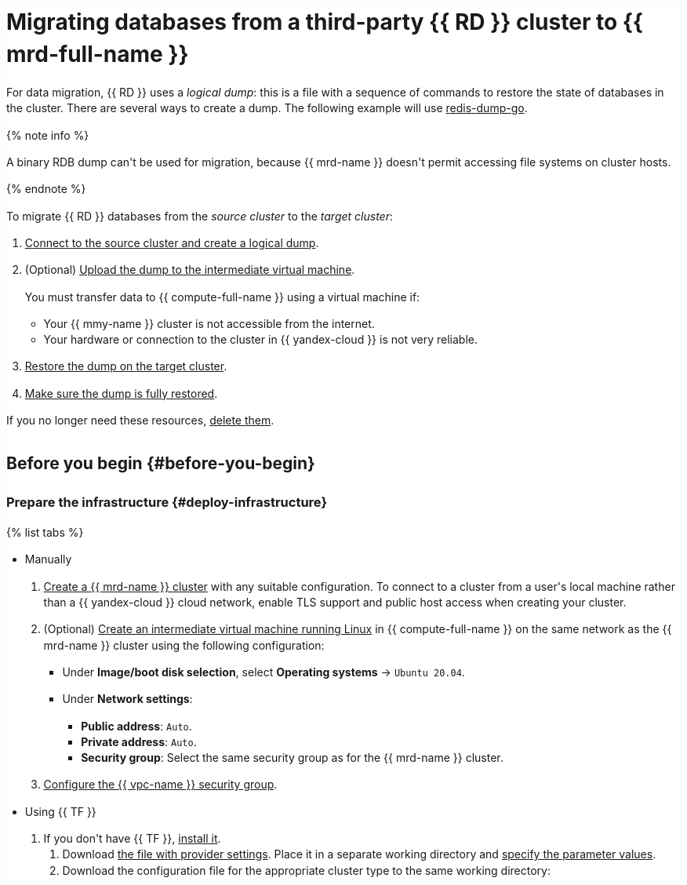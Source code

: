 # Migrating databases from a third-party {{ RD }} cluster to {{ mrd-full-name }}

For data migration, {{ RD }} uses a _logical dump_: this is a file with a sequence of commands to restore the state of databases in the cluster. There are several ways to create a dump. The following example will use [redis-dump-go](https://github.com/yannh/redis-dump-go/).

{% note info %}

A binary RDB dump can't be used for migration, because {{ mrd-name }} doesn't permit accessing file systems on cluster hosts.

{% endnote %}

To migrate {{ RD }} databases from the _source cluster_ to the _target cluster_:

1. [Connect to the source cluster and create a logical dump](#create-dump).
1. (Optional) [Upload the dump to the intermediate virtual machine](#load-vm).

   You must transfer data to {{ compute-full-name }} using a virtual machine if:

   * Your {{ mmy-name }} cluster is not accessible from the internet.
   * Your hardware or connection to the cluster in {{ yandex-cloud }} is not very reliable.
1. [Restore the dump on the target cluster](#restore-dump).
1. [Make sure the dump is fully restored](#check-data).

If you no longer need these resources, [delete them](#clear-out).

## Before you begin {#before-you-begin}

### Prepare the infrastructure {#deploy-infrastructure}

{% list tabs %}

- Manually

   1. [Create a {{ mrd-name }} cluster](../../managed-redis/operations/cluster-create.md) with any suitable configuration. To connect to a cluster from a user's local machine rather than a {{ yandex-cloud }} cloud network, enable TLS support and public host access when creating your cluster.

   1. (Optional) [Create an intermediate virtual machine running Linux](../../compute/operations/vm-create/create-linux-vm.md) in {{ compute-full-name }} on the same network as the {{ mrd-name }} cluster using the following configuration:

      * Under **Image/boot disk selection**, select **Operating systems** → `Ubuntu 20.04`.
      * Under **Network settings**:

         * **Public address**: `Auto`.
         * **Private address**: `Auto`.
         * **Security group**: Select the same security group as for the {{ mrd-name }} cluster.

   1. [Configure the {{ vpc-name }} security group](../../managed-redis/operations/connect/index.md#configuring-security-groups).

- Using {{ TF }}

   1. If you don't have {{ TF }}, [install it](../../tutorials/infrastructure-management/terraform-quickstart.md#install-terraform).
      1. Download [the file with provider settings](https://github.com/yandex-cloud/examples/tree/master/tutorials/terraform/provider.tf). Place it in a separate working directory and [specify the parameter values](../../tutorials/infrastructure-management/terraform-quickstart.md#configure-provider).
      1. Download the configuration file for the appropriate cluster type to the same working directory:
